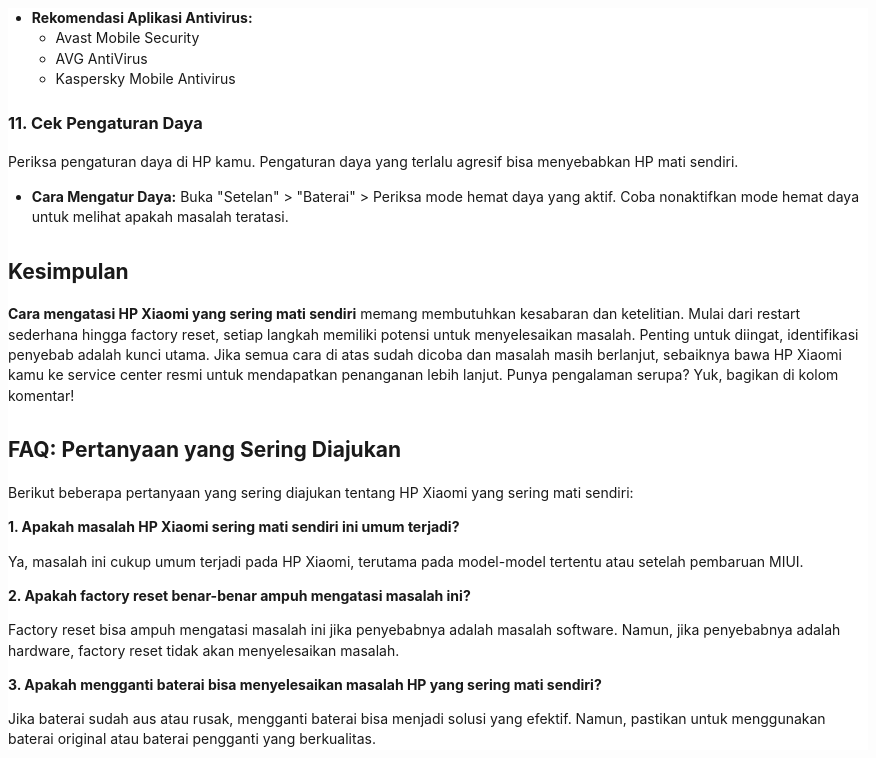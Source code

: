 - **Rekomendasi Aplikasi Antivirus:**
    - Avast Mobile Security
    - AVG AntiVirus
    - Kaspersky Mobile Antivirus

### 11\. Cek Pengaturan Daya

Periksa pengaturan daya di HP kamu. Pengaturan daya yang terlalu agresif bisa menyebabkan HP mati sendiri.

- **Cara Mengatur Daya:** Buka "Setelan" > "Baterai" > Periksa mode hemat daya yang aktif. Coba nonaktifkan mode hemat daya untuk melihat apakah masalah teratasi.

## Kesimpulan

**Cara mengatasi HP Xiaomi yang sering mati sendiri** memang membutuhkan kesabaran dan ketelitian. Mulai dari restart sederhana hingga factory reset, setiap langkah memiliki potensi untuk menyelesaikan masalah. Penting untuk diingat, identifikasi penyebab adalah kunci utama. Jika semua cara di atas sudah dicoba dan masalah masih berlanjut, sebaiknya bawa HP Xiaomi kamu ke service center resmi untuk mendapatkan penanganan lebih lanjut. Punya pengalaman serupa? Yuk, bagikan di kolom komentar!

## FAQ: Pertanyaan yang Sering Diajukan

Berikut beberapa pertanyaan yang sering diajukan tentang HP Xiaomi yang sering mati sendiri:

**1\. Apakah masalah HP Xiaomi sering mati sendiri ini umum terjadi?**

Ya, masalah ini cukup umum terjadi pada HP Xiaomi, terutama pada model-model tertentu atau setelah pembaruan MIUI.

**2\. Apakah factory reset benar-benar ampuh mengatasi masalah ini?**

Factory reset bisa ampuh mengatasi masalah ini jika penyebabnya adalah masalah software. Namun, jika penyebabnya adalah hardware, factory reset tidak akan menyelesaikan masalah.

**3\. Apakah mengganti baterai bisa menyelesaikan masalah HP yang sering mati sendiri?**

Jika baterai sudah aus atau rusak, mengganti baterai bisa menjadi solusi yang efektif. Namun, pastikan untuk menggunakan baterai original atau baterai pengganti yang berkualitas.

